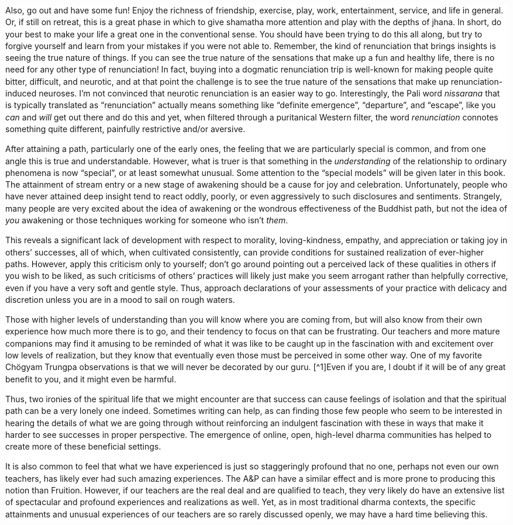 Also, go out and have some fun! Enjoy the richness of friendship, exercise, play, work, entertainment, service, and life in general. Or, if still on retreat, this is a great phase in which to give shamatha more attention and play with the depths of jhana. In short, do your best to make your life a great one in the conventional sense. You should have been trying to do this all along, but try to forgive yourself and learn from your mistakes if you were not able to. Remember, the kind of renunciation that brings insights is seeing the true nature of things. If you can see the true nature of the sensations that make up a fun and healthy life, there is no need for any other type of renunciation! In fact, buying into a dogmatic renunciation trip is well-known for making people quite bitter, difficult, and neurotic, and at that point the challenge is to see the true nature of the sensations that make up renunciation-induced neuroses. I’m not convinced that neurotic renunciation is an easier way to go. Interestingly, the Pali word *nissarana* that is typically translated as “renunciation” actually means something like “definite emergence”, “departure”, and “escape”, like you *can* and *will* get out there and do this and yet, when filtered through a puritanical Western filter, the word *renunciation* connotes something quite different, painfully restrictive and/or aversive.

After attaining a path, particularly one of the early ones, the feeling that we are particularly special is common, and from one angle this is true and understandable. However, what is truer is that something in the *understanding* of the relationship to ordinary phenomena is now “special”, or at least somewhat unusual. Some attention to the “special models” will be given later in this book. The attainment of stream entry or a new stage of awakening should be a cause for joy and celebration. Unfortunately, people who have never attained deep insight tend to react oddly, poorly, or even aggressively to such disclosures and sentiments. Strangely, many people are very excited about the idea of awakening or the wondrous effectiveness of the Buddhist path, but not the idea of *you* awakening or those techniques working for someone who isn’t *them*.

This reveals a significant lack of development with respect to morality, loving-kindness, empathy, and appreciation or taking joy in others’ successes, all of which, when cultivated consistently, can provide conditions for sustained realization of ever-higher paths. However, apply this criticism only to yourself; don’t go around pointing out a perceived lack of these qualities in others if you wish to be liked, as such criticisms of others’ practices will likely just make you seem arrogant rather than helpfully corrective, even if you have a very soft and gentle style. Thus, approach declarations of your assessments of your practice with delicacy and discretion unless you are in a mood to sail on rough waters.

Those with higher levels of understanding than you will know where you are coming from, but will also know from their own experience how much more there is to go, and their tendency to focus on that can be frustrating. Our teachers and more mature companions may find it amusing to be reminded of what it was like to be caught up in the fascination with and excitement over low levels of realization, but they know that eventually even those must be perceived in some other way. One of my favorite Chögyam Trungpa observations is that we will never be decorated by our guru. [^1]Even if you are, I doubt if it will be of any great benefit to you, and it might even be harmful. 

Thus, two ironies of the spiritual life that we might encounter are that success can cause feelings of isolation and that the spiritual path can be a very lonely one indeed. Sometimes writing can help, as can finding those few people who seem to be interested in hearing the details of what we are going through without reinforcing an indulgent fascination with these in ways that make it harder to see successes in proper perspective. The emergence of online, open, high-level dharma communities has helped to create more of these beneficial settings.

It is also common to feel that what we have experienced is just so staggeringly profound that no one, perhaps not even our own teachers, has likely ever had such amazing experiences. The A&P can have a similar effect and is more prone to producing this notion than Fruition. However, if our teachers are the real deal and are qualified to teach, they very likely do have an extensive list of spectacular and profound experiences and realizations as well. Yet, as in most traditional dharma contexts, the specific attainments and unusual experiences of our teachers are so rarely discussed openly, we may have a hard time believing this.
